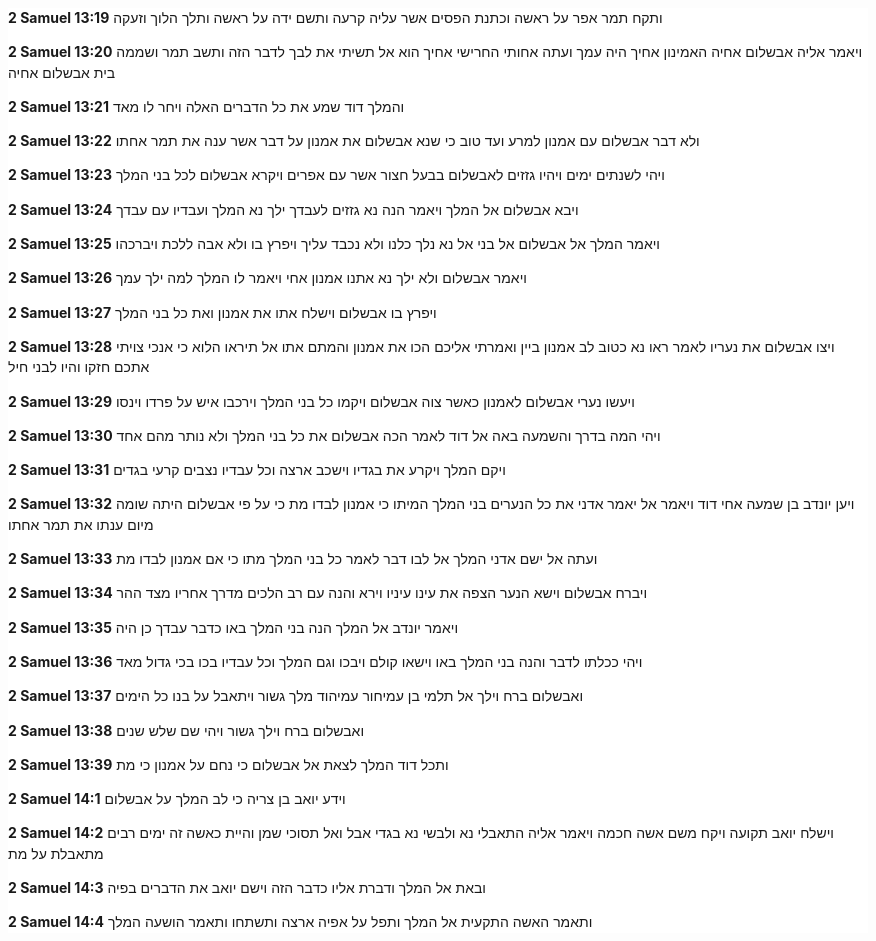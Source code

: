 **2 Samuel 13:19**   ותקח תמר אפר על ראשה וכתנת הפסים אשר עליה קרעה ותשם ידה על ראשה ותלך הלוך וזעקה

**2 Samuel 13:20**   ויאמר אליה אבשלום אחיה האמינון אחיך היה עמך ועתה אחותי החרישי אחיך הוא אל תשיתי את לבך לדבר הזה ותשב תמר ושממה בית אבשלום אחיה

**2 Samuel 13:21**   והמלך דוד שמע את כל הדברים האלה ויחר לו מאד

**2 Samuel 13:22**   ולא דבר אבשלום עם אמנון למרע ועד טוב כי שנא אבשלום את אמנון על דבר אשר ענה את תמר אחתו

**2 Samuel 13:23**   ויהי לשנתים ימים ויהיו גזזים לאבשלום בבעל חצור אשר עם אפרים ויקרא אבשלום לכל בני המלך

**2 Samuel 13:24**   ויבא אבשלום אל המלך ויאמר הנה נא גזזים לעבדך ילך נא המלך ועבדיו עם עבדך

**2 Samuel 13:25**   ויאמר המלך אל אבשלום אל בני אל נא נלך כלנו ולא נכבד עליך ויפרץ בו ולא אבה ללכת ויברכהו

**2 Samuel 13:26**   ויאמר אבשלום ולא ילך נא אתנו אמנון אחי ויאמר לו המלך למה ילך עמך

**2 Samuel 13:27**   ויפרץ בו אבשלום וישלח אתו את אמנון ואת כל בני המלך

**2 Samuel 13:28**   ויצו אבשלום את נעריו לאמר ראו נא כטוב לב אמנון ביין ואמרתי אליכם הכו את אמנון והמתם אתו אל תיראו הלוא כי אנכי צויתי אתכם חזקו והיו לבני חיל

**2 Samuel 13:29**   ויעשו נערי אבשלום לאמנון כאשר צוה אבשלום ויקמו כל בני המלך וירכבו איש על פרדו וינסו

**2 Samuel 13:30**   ויהי המה בדרך והשמעה באה אל דוד לאמר הכה אבשלום את כל בני המלך ולא נותר מהם אחד

**2 Samuel 13:31**   ויקם המלך ויקרע את בגדיו וישכב ארצה וכל עבדיו נצבים קרעי בגדים

**2 Samuel 13:32**   ויען יונדב בן שמעה אחי דוד ויאמר אל יאמר אדני את כל הנערים בני המלך המיתו כי אמנון לבדו מת כי על פי אבשלום היתה שומה מיום ענתו את תמר אחתו

**2 Samuel 13:33**   ועתה אל ישם אדני המלך אל לבו דבר לאמר כל בני המלך מתו כי אם אמנון לבדו מת

**2 Samuel 13:34**   ויברח אבשלום וישא הנער הצפה את עינו עיניו וירא והנה עם רב הלכים מדרך אחריו מצד ההר

**2 Samuel 13:35**   ויאמר יונדב אל המלך הנה בני המלך באו כדבר עבדך כן היה

**2 Samuel 13:36**   ויהי ככלתו לדבר והנה בני המלך באו וישאו קולם ויבכו וגם המלך וכל עבדיו בכו בכי גדול מאד

**2 Samuel 13:37**   ואבשלום ברח וילך אל תלמי בן עמיחור עמיהוד מלך גשור ויתאבל על בנו כל הימים

**2 Samuel 13:38**   ואבשלום ברח וילך גשור ויהי שם שלש שנים

**2 Samuel 13:39**   ותכל דוד המלך לצאת אל אבשלום כי נחם על אמנון כי מת

**2 Samuel 14:1**   וידע יואב בן צריה כי לב המלך על אבשלום

**2 Samuel 14:2**   וישלח יואב תקועה ויקח משם אשה חכמה ויאמר אליה התאבלי נא ולבשי נא בגדי אבל ואל תסוכי שמן והיית כאשה זה ימים רבים מתאבלת על מת

**2 Samuel 14:3**   ובאת אל המלך ודברת אליו כדבר הזה וישם יואב את הדברים בפיה

**2 Samuel 14:4**   ותאמר האשה התקעית אל המלך ותפל על אפיה ארצה ותשתחו ותאמר הושעה המלך
